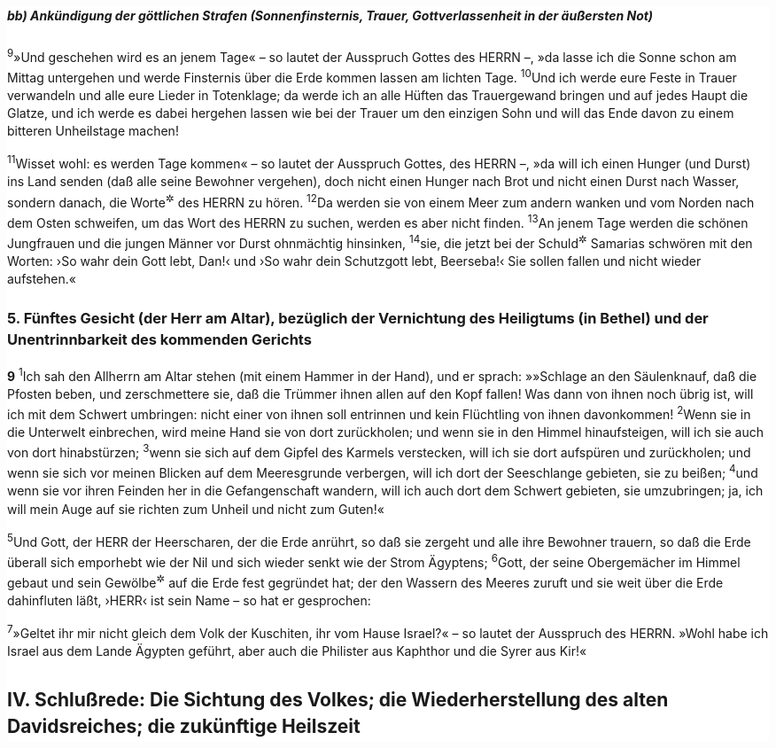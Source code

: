 ##### bb) Ankündigung der göttlichen Strafen (Sonnenfinsternis, Trauer, Gottverlassenheit in der äußersten Not)

<sup>9</sup>»Und geschehen wird es an jenem Tage« – so lautet der Ausspruch Gottes des HERRN –, »da lasse ich die Sonne schon am Mittag untergehen und werde Finsternis über die Erde kommen lassen am lichten Tage.
<sup>10</sup>Und ich werde eure Feste in Trauer verwandeln und alle eure Lieder in Totenklage; da werde ich an alle Hüften das Trauergewand bringen und auf jedes Haupt die Glatze, und ich werde es dabei hergehen lassen wie bei der Trauer um den einzigen Sohn und will das Ende davon zu einem bitteren Unheilstage machen!

<sup>11</sup>Wisset wohl: es werden Tage kommen« – so lautet der Ausspruch Gottes, des HERRN –, »da will ich einen Hunger (und Durst) ins Land senden (daß alle seine Bewohner vergehen), doch nicht einen Hunger nach Brot und nicht einen Durst nach Wasser, sondern danach, die Worte<sup title="= Weisungen, Offenbarungen">&#x2732;</sup> des HERRN zu hören.
<sup>12</sup>Da werden sie von einem Meer zum andern wanken und vom Norden nach dem Osten schweifen, um das Wort des HERRN zu suchen, werden es aber nicht finden.
<sup>13</sup>An jenem Tage werden die schönen Jungfrauen und die jungen Männer vor Durst ohnmächtig hinsinken,
<sup>14</sup>sie, die jetzt bei der Schuld<sup title="d.h. dem greuelhaften Götzendienst">&#x2732;</sup> Samarias schwören mit den Worten: ›So wahr dein Gott lebt, Dan!‹ und ›So wahr dein Schutzgott lebt, Beerseba!‹ Sie sollen fallen und nicht wieder aufstehen.«

### 5. Fünftes Gesicht (der Herr am Altar), bezüglich der Vernichtung des Heiligtums (in Bethel) und der Unentrinnbarkeit des kommenden Gerichts

__9__
<sup>1</sup>Ich sah den Allherrn am Altar stehen (mit einem Hammer in der Hand), und er sprach: »»Schlage an den Säulenknauf, daß die Pfosten beben, und zerschmettere sie, daß die Trümmer ihnen allen auf den Kopf fallen! Was dann von ihnen noch übrig ist, will ich mit dem Schwert umbringen: nicht einer von ihnen soll entrinnen und kein Flüchtling von ihnen davonkommen!
<sup>2</sup>Wenn sie in die Unterwelt einbrechen, wird meine Hand sie von dort zurückholen; und wenn sie in den Himmel hinaufsteigen, will ich sie auch von dort hinabstürzen;
<sup>3</sup>wenn sie sich auf dem Gipfel des Karmels verstecken, will ich sie dort aufspüren und zurückholen; und wenn sie sich vor meinen Blicken auf dem Meeresgrunde verbergen, will ich dort der Seeschlange gebieten, sie zu beißen;
<sup>4</sup>und wenn sie vor ihren Feinden her in die Gefangenschaft wandern, will ich auch dort dem Schwert gebieten, sie umzubringen; ja, ich will mein Auge auf sie richten zum Unheil und nicht zum Guten!«

<sup>5</sup>Und Gott, der HERR der Heerscharen, der die Erde anrührt, so daß sie zergeht und alle ihre Bewohner trauern, so daß die Erde überall sich emporhebt wie der Nil und sich wieder senkt wie der Strom Ägyptens;
<sup>6</sup>Gott, der seine Obergemächer im Himmel gebaut und sein Gewölbe<sup title="oder: Gerüst">&#x2732;</sup> auf die Erde fest gegründet hat; der den Wassern des Meeres zuruft und sie weit über die Erde dahinfluten läßt, ›HERR‹ ist sein Name – so hat er gesprochen:

<sup>7</sup>»Geltet ihr mir nicht gleich dem Volk der Kuschiten, ihr vom Hause Israel?« – so lautet der Ausspruch des HERRN. »Wohl habe ich Israel aus dem Lande Ägypten geführt, aber auch die Philister aus Kaphthor und die Syrer aus Kir!«

## IV. Schlußrede: Die Sichtung des Volkes; die Wiederherstellung des alten Davidsreiches; die zukünftige Heilszeit
